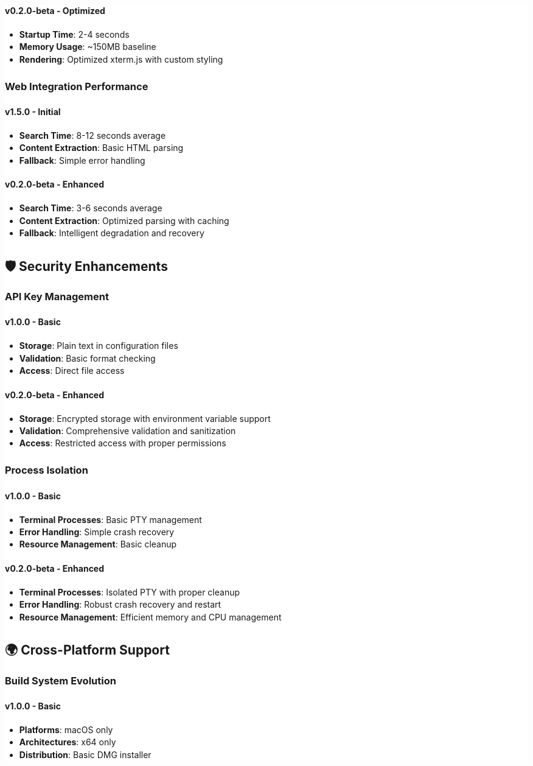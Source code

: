 #### **v0.2.0-beta** - Optimized
- **Startup Time**: 2-4 seconds
- **Memory Usage**: ~150MB baseline
- **Rendering**: Optimized xterm.js with custom styling

### **Web Integration Performance**

#### **v1.5.0** - Initial
- **Search Time**: 8-12 seconds average
- **Content Extraction**: Basic HTML parsing
- **Fallback**: Simple error handling

#### **v0.2.0-beta** - Enhanced
- **Search Time**: 3-6 seconds average
- **Content Extraction**: Optimized parsing with caching
- **Fallback**: Intelligent degradation and recovery

## 🛡️ Security Enhancements

### **API Key Management**

#### **v1.0.0** - Basic
- **Storage**: Plain text in configuration files
- **Validation**: Basic format checking
- **Access**: Direct file access

#### **v0.2.0-beta** - Enhanced
- **Storage**: Encrypted storage with environment variable support
- **Validation**: Comprehensive validation and sanitization
- **Access**: Restricted access with proper permissions

### **Process Isolation**

#### **v1.0.0** - Basic
- **Terminal Processes**: Basic PTY management
- **Error Handling**: Simple crash recovery
- **Resource Management**: Basic cleanup

#### **v0.2.0-beta** - Enhanced
- **Terminal Processes**: Isolated PTY with proper cleanup
- **Error Handling**: Robust crash recovery and restart
- **Resource Management**: Efficient memory and CPU management

## 🌍 Cross-Platform Support

### **Build System Evolution**

#### **v1.0.0** - Basic
- **Platforms**: macOS only
- **Architectures**: x64 only
- **Distribution**: Basic DMG installer
